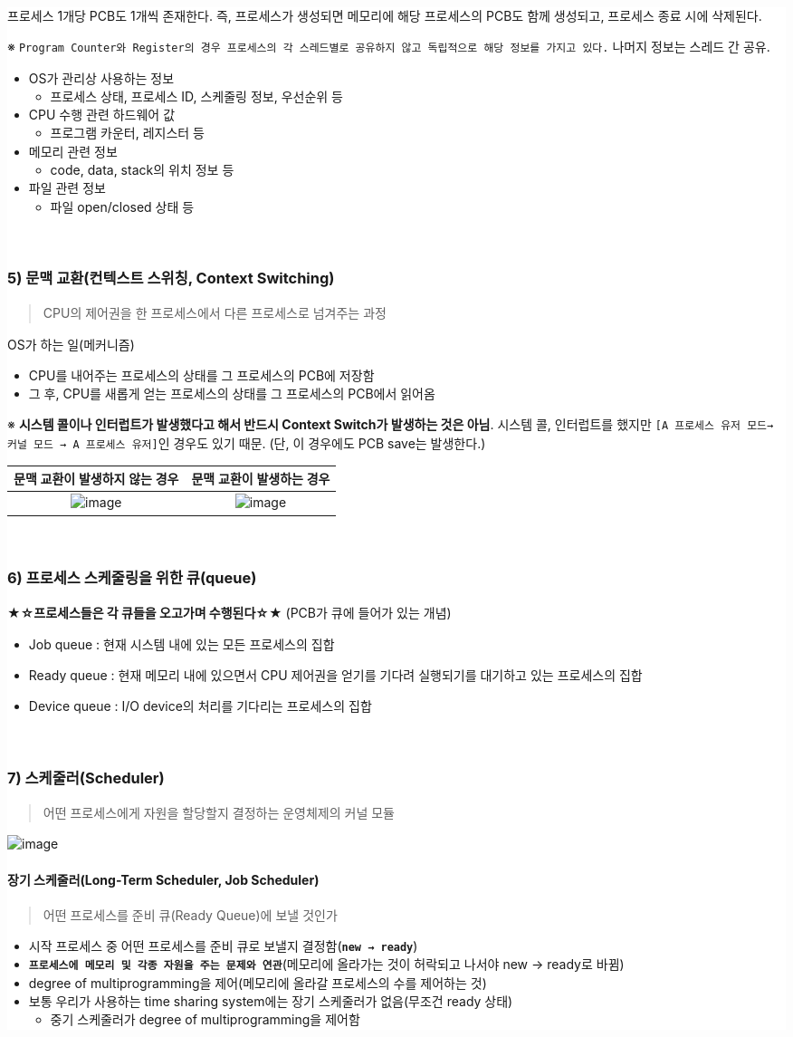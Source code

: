 프로세스 1개당 PCB도 1개씩 존재한다. 즉, 프로세스가 생성되면 메모리에 해당 프로세스의 PCB도 함께 생성되고, 프로세스 종료 시에 삭제된다.

※ `Program Counter와 Register의 경우 프로세스의 각 스레드별로 공유하지 않고 독립적으로 해당 정보를 가지고 있다.` 나머지 정보는 스레드 간 공유.

- OS가 관리상 사용하는 정보
  - 프로세스 상태, 프로세스 ID, 스케줄링 정보, 우선순위 등
- CPU 수행 관련 하드웨어 값
  - 프로그램 카운터, 레지스터 등
- 메모리 관련 정보
  - code, data, stack의 위치 정보 등
- 파일 관련 정보
  - 파일 open/closed 상태 등

<br>

### 5) 문맥 교환(컨텍스트 스위칭, Context Switching)

> CPU의 제어권을 한 프로세스에서 다른 프로세스로 넘겨주는 과정

OS가 하는 일(메커니즘)
- CPU를 내어주는 프로세스의 상태를 그 프로세스의 PCB에 저장함
- 그 후, CPU를 새롭게 얻는 프로세스의 상태를 그 프로세스의 PCB에서 읽어옴

※ **시스템 콜이나 인터럽트가 발생했다고 해서 반드시 Context Switch가 발생하는 것은 아님**. 시스템 콜, 인터럽트를 했지만 `[A 프로세스 유저 모드→ 커널 모드 → A 프로세스 유저]`인 경우도 있기 때문. (단, 이 경우에도 PCB save는 발생한다.) 

|                문맥 교환이 발생하지 않는 경우                |                  문맥 교환이 발생하는 경우                   |
| :----------------------------------------------------------: | :----------------------------------------------------------: |
| ![image](https://github.com/siwon-park/Problem_Solving/assets/93081720/584bc1ce-5d58-4272-b36d-805da89cd81c) | ![image](https://github.com/siwon-park/Problem_Solving/assets/93081720/25fe1026-bd12-4c2c-8305-f0ab2e7b13d6) |

<br>

### 6) 프로세스 스케줄링을 위한 큐(queue)

**★☆프로세스들은 각 큐들을 오고가며 수행된다☆★** (PCB가 큐에 들어가 있는 개념)

- Job queue : 현재 시스템 내에 있는 모든 프로세스의 집합
- Ready queue : 현재 메모리 내에 있으면서 CPU 제어권을 얻기를 기다려 실행되기를 대기하고 있는 프로세스의 집합

- Device queue : I/O device의 처리를 기다리는 프로세스의 집합

<br>

### 7) 스케줄러(Scheduler)

> 어떤 프로세스에게 자원을 할당할지 결정하는 운영체제의 커널 모듈

![image](https://github.com/siwon-park/Problem_Solving/assets/93081720/fc6f4635-6c30-4bcc-8d5d-1e63e1a2824d)

#### 장기 스케줄러(Long-Term Scheduler, Job Scheduler)

> 어떤 프로세스를 준비 큐(Ready Queue)에 보낼 것인가

- 시작 프로세스 중 어떤 프로세스를 준비 큐로 보낼지 결정함(**`new → ready`**)
- **`프로세스에 메모리 및 각종 자원을 주는 문제와 연관`**(메모리에 올라가는 것이 허락되고 나서야 new → ready로 바뀜)
- degree of multiprogramming을 제어(메모리에 올라갈 프로세스의 수를 제어하는 것)
- 보통 우리가 사용하는 time sharing system에는 장기 스케줄러가 없음(무조건 ready 상태)
  - 중기 스케줄러가 degree of multiprogramming을 제어함
